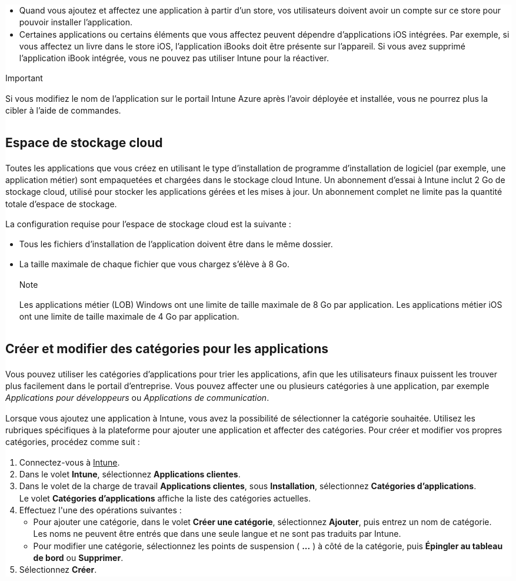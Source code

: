 - Quand vous ajoutez et affectez une application à partir d’un store, vos utilisateurs doivent avoir un compte sur ce store pour pouvoir installer l’application.
- Certaines applications ou certains éléments que vous affectez peuvent dépendre d’applications iOS intégrées. Par exemple, si vous affectez un livre dans le store iOS, l’application iBooks doit être présente sur l’appareil. Si vous avez supprimé l’application iBook intégrée, vous ne pouvez pas utiliser Intune pour la réactiver.

> [!IMPORTANT]
> Si vous modifiez le nom de l’application sur le portail Intune Azure après l’avoir déployée et installée, vous ne pourrez plus la cibler à l’aide de commandes.

## <a name="cloud-storage-space"></a>Espace de stockage cloud
Toutes les applications que vous créez en utilisant le type d’installation de programme d’installation de logiciel (par exemple, une application métier) sont empaquetées et chargées dans le stockage cloud Intune. Un abonnement d’essai à Intune inclut 2 Go de stockage cloud, utilisé pour stocker les applications gérées et les mises à jour. Un abonnement complet ne limite pas la quantité totale d’espace de stockage.

La configuration requise pour l’espace de stockage cloud est la suivante :

- Tous les fichiers d’installation de l’application doivent être dans le même dossier.
- La taille maximale de chaque fichier que vous chargez s’élève à 8 Go.

  > [!NOTE]
  > Les applications métier (LOB) Windows ont une limite de taille maximale de 8 Go par application. Les applications métier iOS ont une limite de taille maximale de 4 Go par application.

## <a name="create-and-edit-categories-for-apps"></a>Créer et modifier des catégories pour les applications

Vous pouvez utiliser les catégories d’applications pour trier les applications, afin que les utilisateurs finaux puissent les trouver plus facilement dans le portail d’entreprise. Vous pouvez affecter une ou plusieurs catégories à une application, par exemple *Applications pour développeurs* ou *Applications de communication*.

Lorsque vous ajoutez une application à Intune, vous avez la possibilité de sélectionner la catégorie souhaitée. Utilisez les rubriques spécifiques à la plateforme pour ajouter une application et affecter des catégories. Pour créer et modifier vos propres catégories, procédez comme suit :

1. Connectez-vous à [Intune](https://go.microsoft.com/fwlink/?linkid=2090973).
3. Dans le volet **Intune**, sélectionnez **Applications clientes**.
4. Dans le volet de la charge de travail **Applications clientes**, sous **Installation**, sélectionnez **Catégories d’applications**.  
    Le volet **Catégories d’applications** affiche la liste des catégories actuelles. 
5. Effectuez l'une des opérations suivantes :
    - Pour ajouter une catégorie, dans le volet **Créer une catégorie**, sélectionnez **Ajouter**, puis entrez un nom de catégorie.  
    Les noms ne peuvent être entrés que dans une seule langue et ne sont pas traduits par Intune.
    - Pour modifier une catégorie, sélectionnez les points de suspension ( **...** ) à côté de la catégorie, puis **Épingler au tableau de bord** ou **Supprimer**.
6. Sélectionnez **Créer**.
